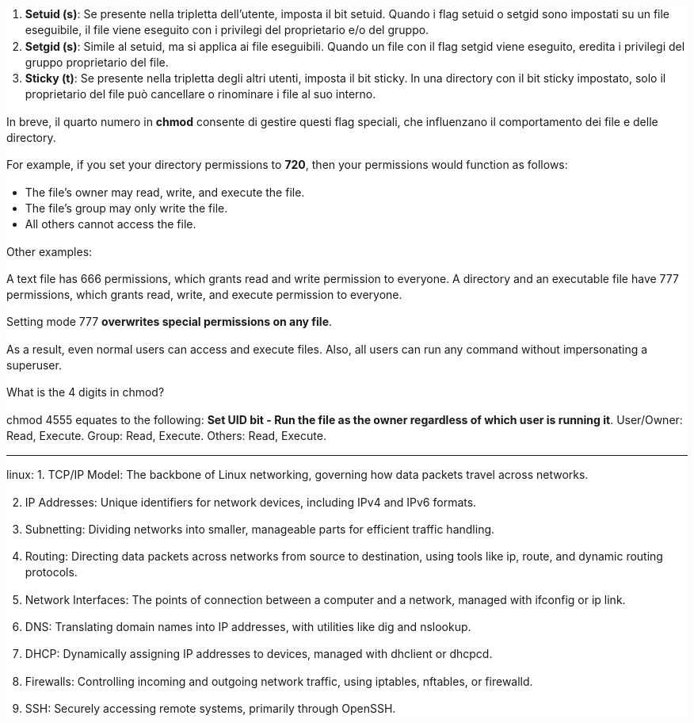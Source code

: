 1. **Setuid (s)**: Se presente nella tripletta dell’utente, imposta il bit setuid. Quando i flag setuid o setgid sono impostati su un file eseguibile, il file viene eseguito con i privilegi del proprietario e/o del gruppo.
2. **Setgid (s)**: Simile al setuid, ma si applica ai file eseguibili. Quando un file con il flag setgid viene eseguito, eredita i privilegi del gruppo proprietario del file.
3. **Sticky (t)**: Se presente nella tripletta degli altri utenti, imposta il bit sticky. In una directory con il bit sticky impostato, solo il proprietario del file può cancellare o rinominare i file al suo interno.

In breve, il quarto numero in **chmod** consente di gestire questi flag speciali, che influenzano il comportamento dei file e delle directory.


For example, if you set your directory permissions to **720**, then your permissions would function as follows:

- The file’s owner may read, write, and execute the file.
- The file’s group may only write the file.
- All others cannot access the file.

Other examples:

A text file has 666 permissions, which grants read and write permission to everyone. A directory and an executable file have 777 permissions, which grants read, write, and execute permission to everyone.

Setting mode 777 **overwrites special permissions on any file**.  
  
As a result, even normal users can access and execute files. Also, all users can run any command without impersonating a superuser.

What is the 4 digits in chmod?

chmod 4555 equates to the following: **Set UID bit - Run the file as the owner regardless of which user is running it**. User/Owner: Read, Execute. Group: Read, Execute. Others: Read, Execute.

---

linux: 1. TCP/IP Model: The backbone of Linux networking, governing how data packets travel across networks.

2. IP Addresses: Unique identifiers for network devices, including IPv4 and IPv6 formats.

3. Subnetting: Dividing networks into smaller, manageable parts for efficient traffic handling.

4. Routing: Directing data packets across networks from source to destination, using tools like ip, route, and dynamic routing protocols.

5. Network Interfaces: The points of connection between a computer and a network, managed with ifconfig or ip link.

6. DNS: Translating domain names into IP addresses, with utilities like dig and nslookup.

7. DHCP: Dynamically assigning IP addresses to devices, managed with dhclient or dhcpcd.

8. Firewalls: Controlling incoming and outgoing network traffic, using iptables, nftables, or firewalld.

9. SSH: Securely accessing remote systems, primarily through OpenSSH.
